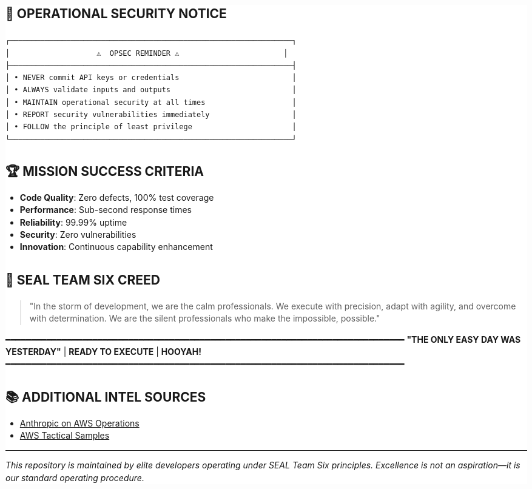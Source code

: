 ## 🚨 OPERATIONAL SECURITY NOTICE

```
┌─────────────────────────────────────────────────────────────────┐
│                    ⚠️  OPSEC REMINDER ⚠️                        │
├─────────────────────────────────────────────────────────────────┤
│ • NEVER commit API keys or credentials                          │
│ • ALWAYS validate inputs and outputs                            │
│ • MAINTAIN operational security at all times                    │
│ • REPORT security vulnerabilities immediately                   │
│ • FOLLOW the principle of least privilege                       │
└─────────────────────────────────────────────────────────────────┘
```

## 🏆 MISSION SUCCESS CRITERIA

- **Code Quality**: Zero defects, 100% test coverage
- **Performance**: Sub-second response times
- **Reliability**: 99.99% uptime
- **Security**: Zero vulnerabilities
- **Innovation**: Continuous capability enhancement

## 🔱 SEAL TEAM SIX CREED

> "In the storm of development, we are the calm professionals. We execute with precision, adapt with agility, and overcome with determination. We are the silent professionals who make the impossible, possible."

━━━━━━━━━━━━━━━━━━━━━━━━━━━━━━━━━━━━━━━━━━━━━━━━━━━━━━━━━━━━━━━━━━━━━━━━━━━━━━
**"THE ONLY EASY DAY WAS YESTERDAY"** | **READY TO EXECUTE** | **HOOYAH!**
━━━━━━━━━━━━━━━━━━━━━━━━━━━━━━━━━━━━━━━━━━━━━━━━━━━━━━━━━━━━━━━━━━━━━━━━━━━━━━

## 📚 ADDITIONAL INTEL SOURCES

- [Anthropic on AWS Operations](https://github.com/aws-samples/anthropic-on-aws)
- [AWS Tactical Samples](https://github.com/aws-samples/)

---

*This repository is maintained by elite developers operating under SEAL Team Six principles. Excellence is not an aspiration—it is our standard operating procedure.*
